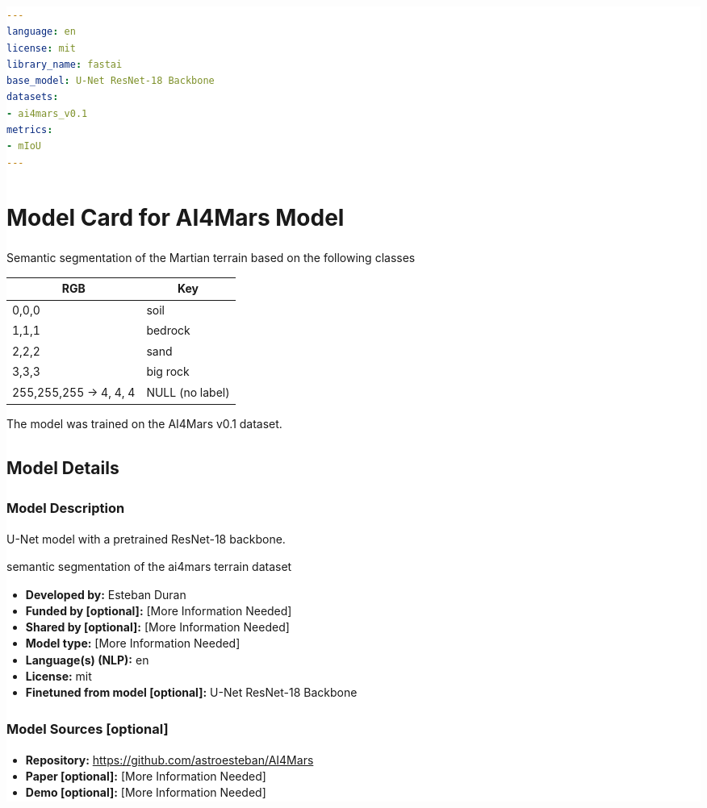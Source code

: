```yaml
---
language: en
license: mit
library_name: fastai
base_model: U-Net ResNet-18 Backbone
datasets:
- ai4mars_v0.1
metrics:
- mIoU
---
```


# Model Card for AI4Mars Model

Semantic segmentation of the Martian terrain based on the following classes

| RGB         | Key             |
|-------------|-----------------|
| 0,0,0       | soil            |
| 1,1,1       | bedrock         |
| 2,2,2       | sand            |
| 3,3,3       | big rock        |
| 255,255,255 -> 4, 4, 4 | NULL (no label) |

The model was trained on the AI4Mars v0.1 dataset.


## Model Details

### Model Description

U-Net model with a pretrained ResNet-18 backbone.

semantic segmentation of the ai4mars terrain dataset

- **Developed by:** Esteban Duran
- **Funded by [optional]:** [More Information Needed]
- **Shared by [optional]:** [More Information Needed]
- **Model type:** [More Information Needed]
- **Language(s) (NLP):** en
- **License:** mit
- **Finetuned from model [optional]:** U-Net ResNet-18 Backbone

### Model Sources [optional]



- **Repository:** https://github.com/astroesteban/AI4Mars
- **Paper [optional]:** [More Information Needed]
- **Demo [optional]:** [More Information Needed]
